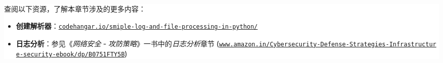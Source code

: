 查阅以下资源，了解本章节涉及的更多内容：

+   **创建解析器**：[`codehangar.io/smiple-log-and-file-processing-in-python/`](https://codehangar.io/smiple-log-and-file-processing-in-python/)

+   **日志分析**：参见《*网络安全 - 攻防策略*》一书中的*日志分析*章节 ([`www.amazon.in/Cybersecurity-Defense-Strategies-Infrastructure-security-ebook/dp/B0751FTY5B`](https://www.amazon.in/Cybersecurity-Defense-Strategies-Infrastructure-security-ebook/dp/B0751FTY5B))
